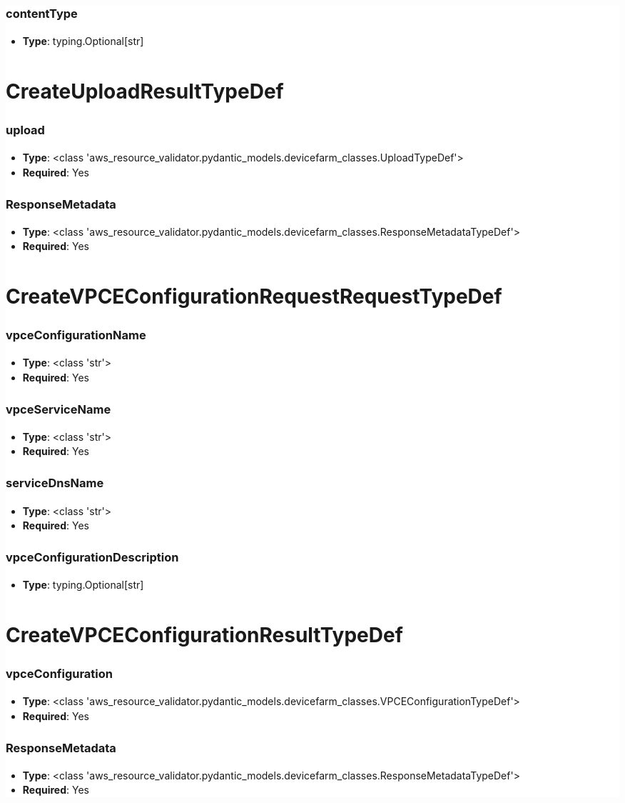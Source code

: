 ### contentType
- **Type**: typing.Optional[str]


# CreateUploadResultTypeDef

### upload
- **Type**: <class 'aws_resource_validator.pydantic_models.devicefarm_classes.UploadTypeDef'>
- **Required**: Yes

### ResponseMetadata
- **Type**: <class 'aws_resource_validator.pydantic_models.devicefarm_classes.ResponseMetadataTypeDef'>
- **Required**: Yes


# CreateVPCEConfigurationRequestRequestTypeDef

### vpceConfigurationName
- **Type**: <class 'str'>
- **Required**: Yes

### vpceServiceName
- **Type**: <class 'str'>
- **Required**: Yes

### serviceDnsName
- **Type**: <class 'str'>
- **Required**: Yes

### vpceConfigurationDescription
- **Type**: typing.Optional[str]


# CreateVPCEConfigurationResultTypeDef

### vpceConfiguration
- **Type**: <class 'aws_resource_validator.pydantic_models.devicefarm_classes.VPCEConfigurationTypeDef'>
- **Required**: Yes

### ResponseMetadata
- **Type**: <class 'aws_resource_validator.pydantic_models.devicefarm_classes.ResponseMetadataTypeDef'>
- **Required**: Yes

